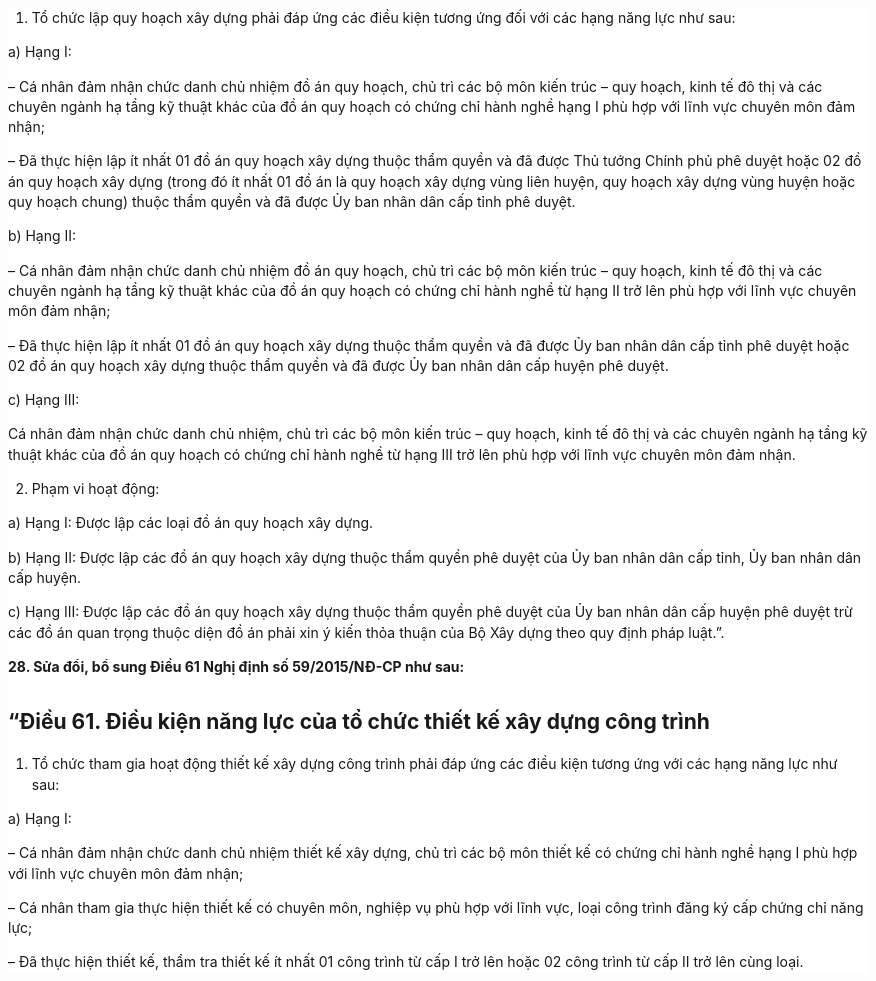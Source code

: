1. Tổ chức lập quy hoạch xây dựng phải đáp ứng các điều kiện tương ứng đối với các hạng năng lực như sau:

a) Hạng I:

– Cá nhân đảm nhận chức danh chủ nhiệm đồ án quy hoạch, chủ trì các bộ môn kiến trúc – quy hoạch, kinh tế đô thị và các chuyên ngành hạ tầng kỹ thuật khác của đồ án quy hoạch có chứng chỉ hành nghề hạng I phù hợp với lĩnh vực chuyên môn đảm nhận;

– Đã thực hiện lập ít nhất 01 đồ án quy hoạch xây dựng thuộc thẩm quyền và đã được Thủ tướng Chính phủ phê duyệt hoặc 02 đồ án quy hoạch xây dựng (trong đó ít nhất 01 đồ án là quy hoạch xây dựng vùng liên huyện, quy hoạch xây dựng vùng huyện hoặc quy hoạch chung) thuộc thẩm quyền và đã được Ủy ban nhân dân cấp tỉnh phê duyệt.

b) Hạng II:

– Cá nhân đảm nhận chức danh chủ nhiệm đồ án quy hoạch, chủ trì các bộ môn kiến trúc – quy hoạch, kinh tế đô thị và các chuyên ngành hạ tầng kỹ thuật khác của đồ án quy hoạch có chứng chỉ hành nghề từ hạng II trở lên phù hợp với lĩnh vực chuyên môn đảm nhận;

– Đã thực hiện lập ít nhất 01 đồ án quy hoạch xây dựng thuộc thẩm quyền và đã được Ủy ban nhân dân cấp tỉnh phê duyệt hoặc 02 đồ án quy hoạch xây dựng thuộc thẩm quyền và đã được Ủy ban nhân dân cấp huyện phê duyệt.

c) Hạng III:

Cá nhân đảm nhận chức danh chủ nhiệm, chủ trì các bộ môn kiến trúc – quy hoạch, kinh tế đô thị và các chuyên ngành hạ tầng kỹ thuật khác của đồ án quy hoạch có chứng chỉ hành nghề từ hạng III trở lên phù hợp với lĩnh vực chuyên môn đảm nhận.

2. Phạm vi hoạt động:

a) Hạng I: Được lập các loại đồ án quy hoạch xây dựng.

b) Hạng II: Được lập các đồ án quy hoạch xây dựng thuộc thẩm quyền phê duyệt của Ủy ban nhân dân cấp tỉnh, Ủy ban nhân dân cấp huyện.

c) Hạng III: Được lập các đồ án quy hoạch xây dựng thuộc thẩm quyền phê duyệt của Ủy ban nhân dân cấp huyện phê duyệt trừ các đồ án quan trọng thuộc diện đồ án phải xin ý kiến thỏa thuận của Bộ Xây dựng theo quy định pháp luật.”.

**28. Sửa đổi, bổ sung Điều 61 Nghị định số 59/2015/NĐ-CP như sau:**
## “Điều 61. Điều kiện năng lực của tổ chức thiết kế xây dựng công trình
1. Tổ chức tham gia hoạt động thiết kế xây dựng công trình phải đáp ứng các điều kiện tương ứng với các hạng năng lực như sau:

a) Hạng I:

– Cá nhân đảm nhận chức danh chủ nhiệm thiết kế xây dựng, chủ trì các bộ môn thiết kế có chứng chỉ hành nghề hạng I phù hợp với lĩnh vực chuyên môn đảm nhận;

– Cá nhân tham gia thực hiện thiết kế có chuyên môn, nghiệp vụ phù hợp với lĩnh vực, loại công trình đăng ký cấp chứng chỉ năng lực;

– Đã thực hiện thiết kế, thẩm tra thiết kế ít nhất 01 công trình từ cấp I trở lên hoặc 02 công trình từ cấp II trở lên cùng loại.
